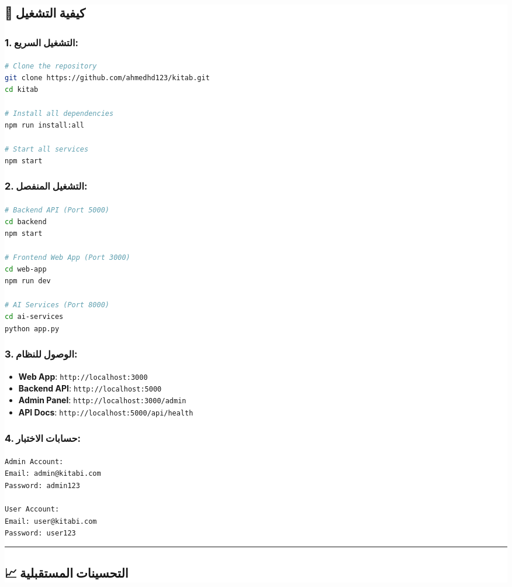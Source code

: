 
## 🎯 **كيفية التشغيل**

### **1. التشغيل السريع:**
```bash
# Clone the repository
git clone https://github.com/ahmedhd123/kitab.git
cd kitab

# Install all dependencies
npm run install:all

# Start all services
npm start
```

### **2. التشغيل المنفصل:**
```bash
# Backend API (Port 5000)
cd backend
npm start

# Frontend Web App (Port 3000)
cd web-app
npm run dev

# AI Services (Port 8000)
cd ai-services
python app.py
```

### **3. الوصول للنظام:**
- **Web App**: `http://localhost:3000`
- **Backend API**: `http://localhost:5000`
- **Admin Panel**: `http://localhost:3000/admin`
- **API Docs**: `http://localhost:5000/api/health`

### **4. حسابات الاختبار:**
```
Admin Account:
Email: admin@kitabi.com
Password: admin123

User Account:
Email: user@kitabi.com
Password: user123
```

---

## 📈 **التحسينات المستقبلية**
